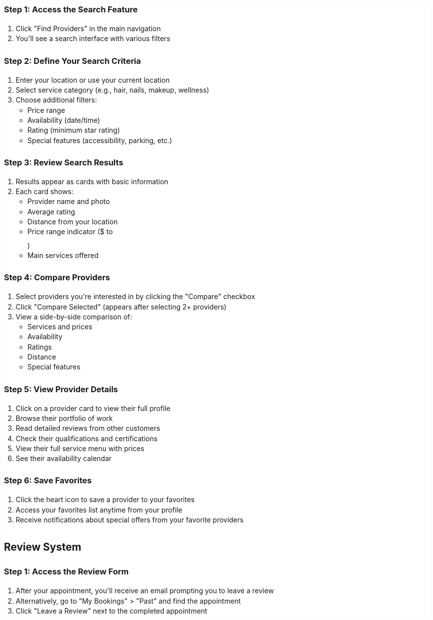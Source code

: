 ### Step 1: Access the Search Feature
1. Click "Find Providers" in the main navigation
2. You'll see a search interface with various filters

### Step 2: Define Your Search Criteria
1. Enter your location or use your current location
2. Select service category (e.g., hair, nails, makeup, wellness)
3. Choose additional filters:
   - Price range
   - Availability (date/time)
   - Rating (minimum star rating)
   - Special features (accessibility, parking, etc.)

### Step 3: Review Search Results
1. Results appear as cards with basic information
2. Each card shows:
   - Provider name and photo
   - Average rating
   - Distance from your location
   - Price range indicator ($ to $$$$)
   - Main services offered

### Step 4: Compare Providers
1. Select providers you're interested in by clicking the "Compare" checkbox
2. Click "Compare Selected" (appears after selecting 2+ providers)
3. View a side-by-side comparison of:
   - Services and prices
   - Availability
   - Ratings
   - Distance
   - Special features

### Step 5: View Provider Details
1. Click on a provider card to view their full profile
2. Browse their portfolio of work
3. Read detailed reviews from other customers
4. Check their qualifications and certifications
5. View their full service menu with prices
6. See their availability calendar

### Step 6: Save Favorites
1. Click the heart icon to save a provider to your favorites
2. Access your favorites list anytime from your profile
3. Receive notifications about special offers from your favorite providers

## Review System

### Step 1: Access the Review Form
1. After your appointment, you'll receive an email prompting you to leave a review
2. Alternatively, go to "My Bookings" > "Past" and find the appointment
3. Click "Leave a Review" next to the completed appointment
